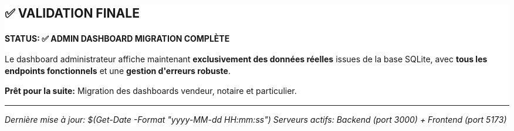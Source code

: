 ## ✅ VALIDATION FINALE

**STATUS: ✅ ADMIN DASHBOARD MIGRATION COMPLÈTE** 

Le dashboard administrateur affiche maintenant **exclusivement des données réelles** issues de la base SQLite, avec **tous les endpoints fonctionnels** et une **gestion d'erreurs robuste**.

**Prêt pour la suite:** Migration des dashboards vendeur, notaire et particulier.

---

*Dernière mise à jour: $(Get-Date -Format "yyyy-MM-dd HH:mm:ss")*
*Serveurs actifs: Backend (port 3000) + Frontend (port 5173)*